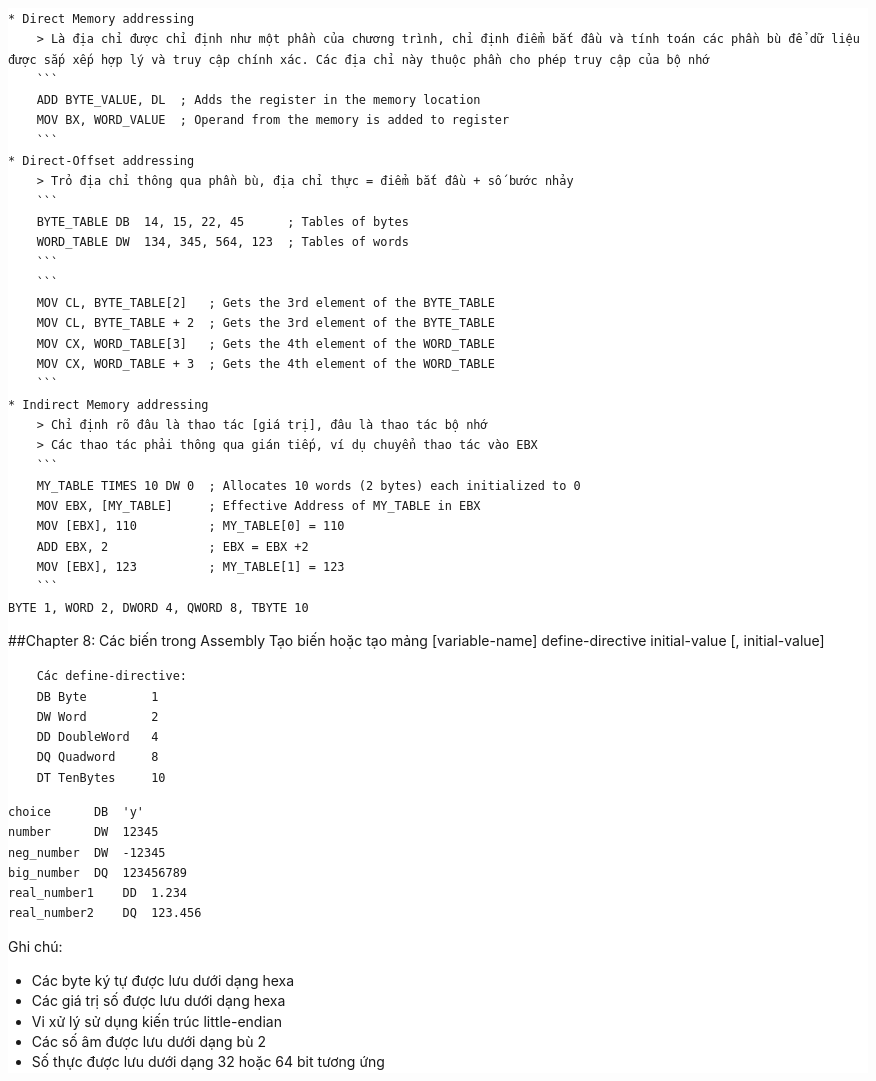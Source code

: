 	* Direct Memory addressing
		> Là địa chỉ được chỉ định như một phần của chương trình, chỉ định điểm bắt đầu và tính toán các phần bù để dữ liệu được sắp xếp hợp lý và truy cập chính xác. Các địa chỉ này thuộc phần cho phép truy cập của bộ nhớ
		```
		ADD	BYTE_VALUE, DL	; Adds the register in the memory location
		MOV	BX, WORD_VALUE	; Operand from the memory is added to register
		```
	* Direct-Offset addressing
		> Trỏ địa chỉ thông qua phần bù, địa chỉ thực = điểm bắt đầu + số bước nhảy
		```
		BYTE_TABLE DB  14, 15, 22, 45      ; Tables of bytes
		WORD_TABLE DW  134, 345, 564, 123  ; Tables of words
		```
		```
		MOV CL, BYTE_TABLE[2]	; Gets the 3rd element of the BYTE_TABLE
		MOV CL, BYTE_TABLE + 2	; Gets the 3rd element of the BYTE_TABLE
		MOV CX, WORD_TABLE[3]	; Gets the 4th element of the WORD_TABLE
		MOV CX, WORD_TABLE + 3	; Gets the 4th element of the WORD_TABLE
		```
	* Indirect Memory addressing
		> Chỉ định rõ đâu là thao tác [giá trị], đâu là thao tác bộ nhớ
		> Các thao tác phải thông qua gián tiếp, ví dụ chuyển thao tác vào EBX
		```
		MY_TABLE TIMES 10 DW 0  ; Allocates 10 words (2 bytes) each initialized to 0
		MOV EBX, [MY_TABLE]     ; Effective Address of MY_TABLE in EBX
		MOV [EBX], 110          ; MY_TABLE[0] = 110
		ADD EBX, 2              ; EBX = EBX +2
		MOV [EBX], 123          ; MY_TABLE[1] = 123
		```
	BYTE 1, WORD 2, DWORD 4, QWORD 8, TBYTE 10

##Chapter 8: Các biến trong Assembly
	Tạo biến hoặc tạo mảng
	[variable-name]	define-directive initial-value [, initial-value]
```
	Các define-directive:
	DB Byte 		1
	DW Word 		2
	DD DoubleWord 	4
	DQ Quadword		8
	DT TenBytes		10
```
```
choice		DB	'y'
number		DW	12345
neg_number	DW	-12345
big_number	DQ	123456789
real_number1	DD	1.234
real_number2	DQ	123.456
```
Ghi chú:
* Các byte ký tự được lưu dưới dạng hexa
* Các giá trị số được lưu dưới dạng hexa
* Vi xử lý sử dụng kiến trúc little-endian 
* Các số âm được lưu dưới dạng bù 2
* Số thực được lưu dưới dạng 32 hoặc 64 bit tương ứng
